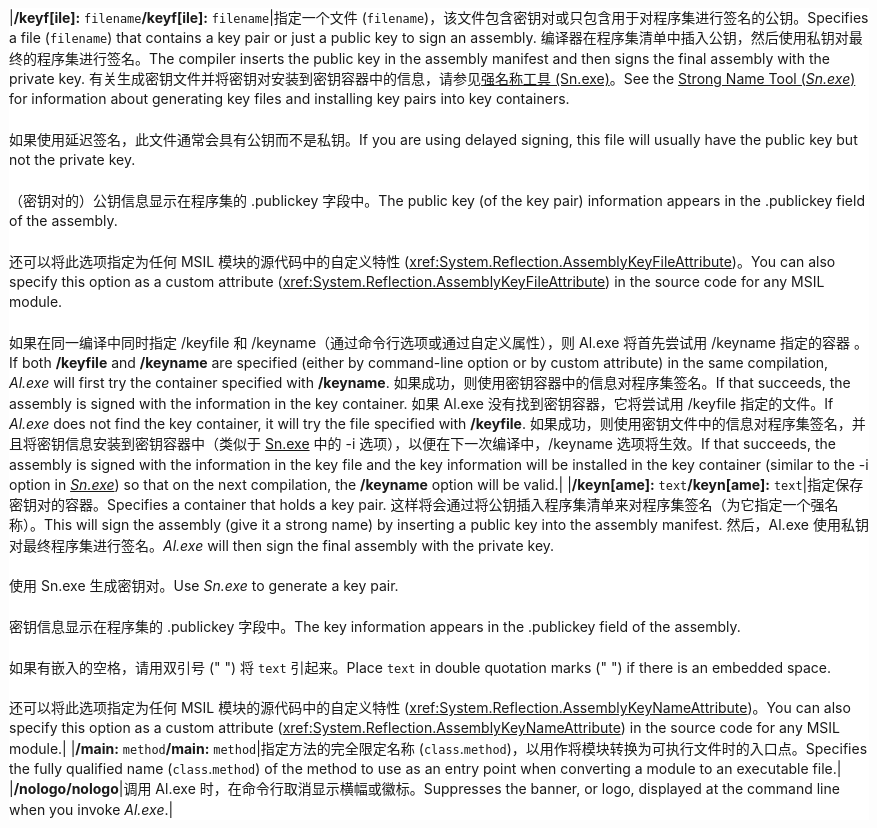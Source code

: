 |<span data-ttu-id="217ad-241">**/keyf[ile]:** `filename`</span><span class="sxs-lookup"><span data-stu-id="217ad-241">**/keyf[ile]:** `filename`</span></span>|<span data-ttu-id="217ad-242">指定一个文件 (`filename`)，该文件包含密钥对或只包含用于对程序集进行签名的公钥。</span><span class="sxs-lookup"><span data-stu-id="217ad-242">Specifies a file (`filename`) that contains a key pair or just a public key to sign an assembly.</span></span> <span data-ttu-id="217ad-243">编译器在程序集清单中插入公钥，然后使用私钥对最终的程序集进行签名。</span><span class="sxs-lookup"><span data-stu-id="217ad-243">The compiler inserts the public key in the assembly manifest and then signs the final assembly with the private key.</span></span> <span data-ttu-id="217ad-244">有关生成密钥文件并将密钥对安装到密钥容器中的信息，请参见[强名称工具 (Sn.exe)](sn-exe-strong-name-tool.md)。</span><span class="sxs-lookup"><span data-stu-id="217ad-244">See the [Strong Name Tool (*Sn.exe*)](sn-exe-strong-name-tool.md) for information about generating key files and installing key pairs into key containers.</span></span><br /><br /> <span data-ttu-id="217ad-245">如果使用延迟签名，此文件通常会具有公钥而不是私钥。</span><span class="sxs-lookup"><span data-stu-id="217ad-245">If you are using delayed signing, this file will usually have the public key but not the private key.</span></span><br /><br /> <span data-ttu-id="217ad-246">（密钥对的）公钥信息显示在程序集的 .publickey 字段中。</span><span class="sxs-lookup"><span data-stu-id="217ad-246">The public key (of the key pair) information appears in the .publickey field of the assembly.</span></span><br /><br /> <span data-ttu-id="217ad-247">还可以将此选项指定为任何 MSIL 模块的源代码中的自定义特性 (<xref:System.Reflection.AssemblyKeyFileAttribute>)。</span><span class="sxs-lookup"><span data-stu-id="217ad-247">You can also specify this option as a custom attribute (<xref:System.Reflection.AssemblyKeyFileAttribute>) in the source code for any MSIL module.</span></span><br /><br /> <span data-ttu-id="217ad-248">如果在同一编译中同时指定 /keyfile 和 /keyname（通过命令行选项或通过自定义属性），则 Al.exe 将首先尝试用 /keyname 指定的容器 。</span><span class="sxs-lookup"><span data-stu-id="217ad-248">If both **/keyfile** and **/keyname** are specified (either by command-line option or by custom attribute) in the same compilation, *Al.exe* will first try the container specified with **/keyname**.</span></span> <span data-ttu-id="217ad-249">如果成功，则使用密钥容器中的信息对程序集签名。</span><span class="sxs-lookup"><span data-stu-id="217ad-249">If that succeeds, the assembly is signed with the information in the key container.</span></span> <span data-ttu-id="217ad-250">如果 Al.exe 没有找到密钥容器，它将尝试用 /keyfile 指定的文件。</span><span class="sxs-lookup"><span data-stu-id="217ad-250">If *Al.exe* does not find the key container, it will try the file specified with **/keyfile**.</span></span> <span data-ttu-id="217ad-251">如果成功，则使用密钥文件中的信息对程序集签名，并且将密钥信息安装到密钥容器中（类似于 [Sn.exe](sn-exe-strong-name-tool.md) 中的 -i 选项），以便在下一次编译中，/keyname 选项将生效。</span><span class="sxs-lookup"><span data-stu-id="217ad-251">If that succeeds, the assembly is signed with the information in the key file and the key information will be installed in the key container (similar to the -i option in [*Sn.exe*](sn-exe-strong-name-tool.md)) so that on the next compilation, the **/keyname** option will be valid.</span></span>|
|<span data-ttu-id="217ad-252">**/keyn[ame]:** `text`</span><span class="sxs-lookup"><span data-stu-id="217ad-252">**/keyn[ame]:** `text`</span></span>|<span data-ttu-id="217ad-253">指定保存密钥对的容器。</span><span class="sxs-lookup"><span data-stu-id="217ad-253">Specifies a container that holds a key pair.</span></span> <span data-ttu-id="217ad-254">这样将会通过将公钥插入程序集清单来对程序集签名（为它指定一个强名称）。</span><span class="sxs-lookup"><span data-stu-id="217ad-254">This will sign the assembly (give it a strong name) by inserting a public key into the assembly manifest.</span></span> <span data-ttu-id="217ad-255">然后，Al.exe 使用私钥对最终程序集进行签名。</span><span class="sxs-lookup"><span data-stu-id="217ad-255">*Al.exe* will then sign the final assembly with the private key.</span></span><br /><br /> <span data-ttu-id="217ad-256">使用 Sn.exe 生成密钥对。</span><span class="sxs-lookup"><span data-stu-id="217ad-256">Use *Sn.exe* to generate a key pair.</span></span><br /><br /> <span data-ttu-id="217ad-257">密钥信息显示在程序集的 .publickey 字段中。</span><span class="sxs-lookup"><span data-stu-id="217ad-257">The key information appears in the .publickey field of the assembly.</span></span><br /><br /> <span data-ttu-id="217ad-258">如果有嵌入的空格，请用双引号 (" ") 将 `text` 引起来。</span><span class="sxs-lookup"><span data-stu-id="217ad-258">Place `text` in double quotation marks (" ") if there is an embedded space.</span></span><br /><br /> <span data-ttu-id="217ad-259">还可以将此选项指定为任何 MSIL 模块的源代码中的自定义特性 (<xref:System.Reflection.AssemblyKeyNameAttribute>)。</span><span class="sxs-lookup"><span data-stu-id="217ad-259">You can also specify this option as a custom attribute (<xref:System.Reflection.AssemblyKeyNameAttribute>) in the source code for any MSIL module.</span></span>|
|<span data-ttu-id="217ad-260">**/main:** `method`</span><span class="sxs-lookup"><span data-stu-id="217ad-260">**/main:** `method`</span></span>|<span data-ttu-id="217ad-261">指定方法的完全限定名称 (`class`.`method`)，以用作将模块转换为可执行文件时的入口点。</span><span class="sxs-lookup"><span data-stu-id="217ad-261">Specifies the fully qualified name (`class`.`method`) of the method to use as an entry point when converting a module to an executable file.</span></span>|
|<span data-ttu-id="217ad-262">**/nologo**</span><span class="sxs-lookup"><span data-stu-id="217ad-262">**/nologo**</span></span>|<span data-ttu-id="217ad-263">调用 Al.exe 时，在命令行取消显示横幅或徽标。</span><span class="sxs-lookup"><span data-stu-id="217ad-263">Suppresses the banner, or logo, displayed at the command line when you invoke *Al.exe*.</span></span>|